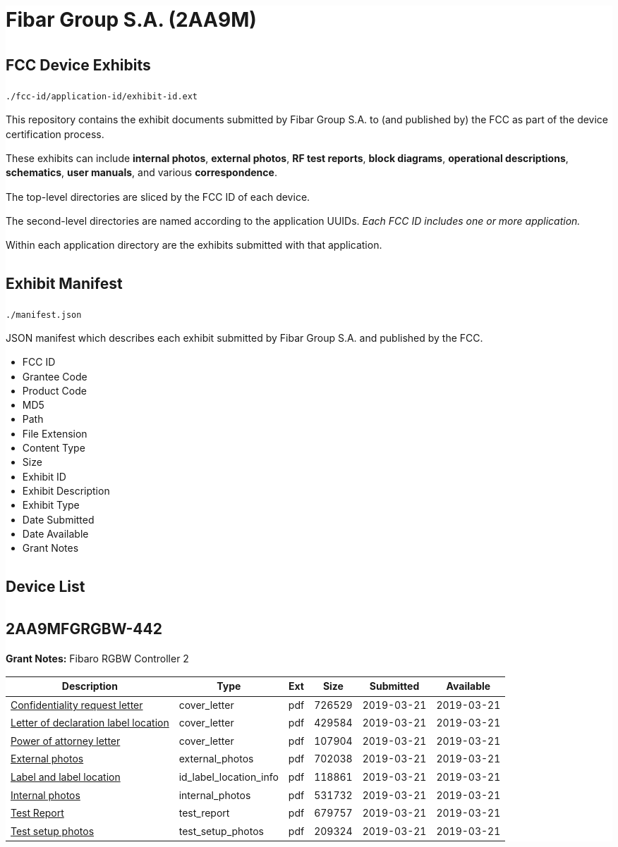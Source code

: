 # Fibar Group S.A. (2AA9M)
## FCC Device Exhibits

```
./fcc-id/application-id/exhibit-id.ext
```

This repository contains the exhibit documents submitted by Fibar Group S.A. to (and published by) the FCC as part of the device certification process.

These exhibits can include **internal photos**, **external photos**, **RF test reports**, **block diagrams**, **operational descriptions**, **schematics**, **user manuals**, and various **correspondence**.

The top-level directories are sliced by the FCC ID of each device.

The second-level directories are named according to the application UUIDs. *Each FCC ID includes one or more application.*

Within each application directory are the exhibits submitted with that application. 

## Exhibit Manifest

```
./manifest.json
```

JSON manifest which describes each exhibit submitted by Fibar Group S.A. and published by the FCC.

- FCC ID
- Grantee Code
- Product Code
- MD5
- Path
- File Extension
- Content Type
- Size
- Exhibit ID
- Exhibit Description
- Exhibit Type
- Date Submitted
- Date Available
- Grant Notes

## Device List
## 2AA9MFGRGBW-442
**Grant Notes:** Fibaro RGBW Controller 2

| Description | Type | Ext | Size | Submitted | Available |
| ----------- | ---- | --- | ---- | --------- | --------- |
| [Confidentiality request letter](2AA9MFGRGBW-442/5d54eacfc1cdd8a36b8470bf2db9c6d1/4210412.pdf) | cover_letter | pdf | 726529 | 2019-03-21 | 2019-03-21 |
| [Letter of declaration label location](2AA9MFGRGBW-442/5d54eacfc1cdd8a36b8470bf2db9c6d1/4210416.pdf) | cover_letter | pdf | 429584 | 2019-03-21 | 2019-03-21 |
| [Power of attorney letter](2AA9MFGRGBW-442/5d54eacfc1cdd8a36b8470bf2db9c6d1/4210418.pdf) | cover_letter | pdf | 107904 | 2019-03-21 | 2019-03-21 |
| [External photos](2AA9MFGRGBW-442/5d54eacfc1cdd8a36b8470bf2db9c6d1/4210413.pdf) | external_photos | pdf | 702038 | 2019-03-21 | 2019-03-21 |
| [Label and label location](2AA9MFGRGBW-442/5d54eacfc1cdd8a36b8470bf2db9c6d1/4210415.pdf) | id_label_location_info | pdf | 118861 | 2019-03-21 | 2019-03-21 |
| [Internal photos](2AA9MFGRGBW-442/5d54eacfc1cdd8a36b8470bf2db9c6d1/4210414.pdf) | internal_photos | pdf | 531732 | 2019-03-21 | 2019-03-21 |
| [Test Report](2AA9MFGRGBW-442/5d54eacfc1cdd8a36b8470bf2db9c6d1/4210420.pdf) | test_report | pdf | 679757 | 2019-03-21 | 2019-03-21 |
| [Test setup photos](2AA9MFGRGBW-442/5d54eacfc1cdd8a36b8470bf2db9c6d1/4210421.pdf) | test_setup_photos | pdf | 209324 | 2019-03-21 | 2019-03-21 |